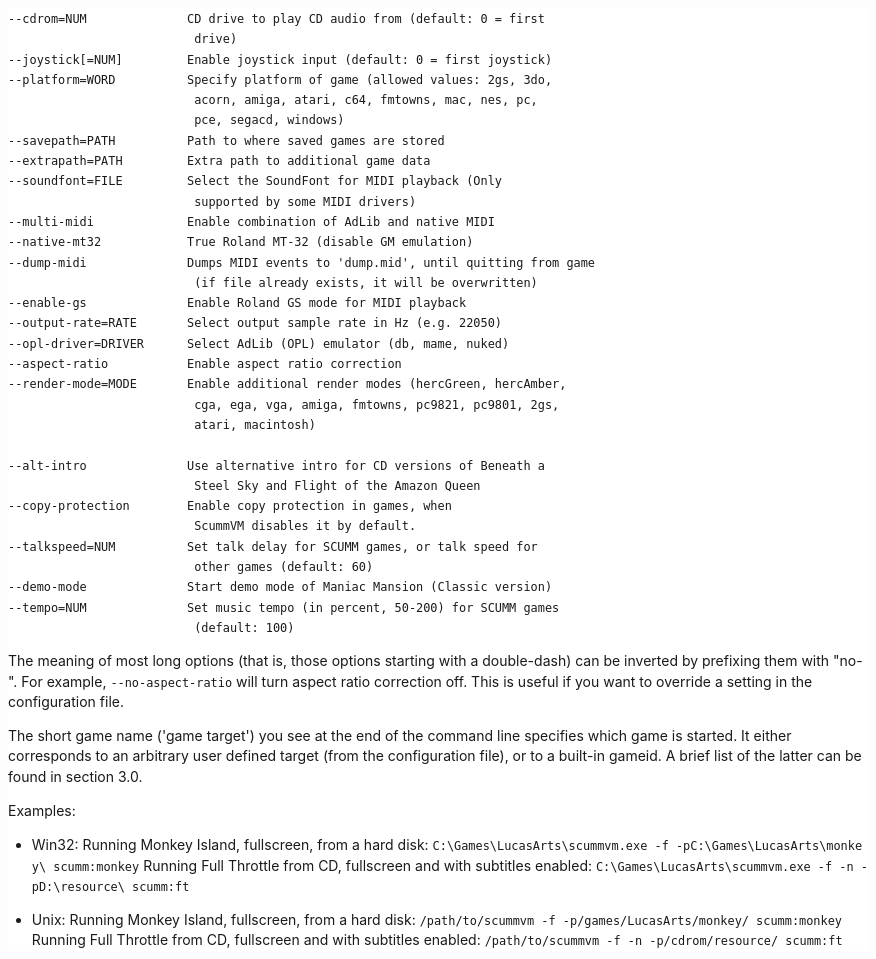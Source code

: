     --cdrom=NUM              CD drive to play CD audio from (default: 0 = first
                              drive)
    --joystick[=NUM]         Enable joystick input (default: 0 = first joystick)
    --platform=WORD          Specify platform of game (allowed values: 2gs, 3do,
                              acorn, amiga, atari, c64, fmtowns, mac, nes, pc,
                              pce, segacd, windows)
    --savepath=PATH          Path to where saved games are stored
    --extrapath=PATH         Extra path to additional game data
    --soundfont=FILE         Select the SoundFont for MIDI playback (Only
                              supported by some MIDI drivers)
    --multi-midi             Enable combination of AdLib and native MIDI
    --native-mt32            True Roland MT-32 (disable GM emulation)
    --dump-midi              Dumps MIDI events to 'dump.mid', until quitting from game
                              (if file already exists, it will be overwritten)
    --enable-gs              Enable Roland GS mode for MIDI playback
    --output-rate=RATE       Select output sample rate in Hz (e.g. 22050)
    --opl-driver=DRIVER      Select AdLib (OPL) emulator (db, mame, nuked)
    --aspect-ratio           Enable aspect ratio correction
    --render-mode=MODE       Enable additional render modes (hercGreen, hercAmber,
                              cga, ega, vga, amiga, fmtowns, pc9821, pc9801, 2gs,
                              atari, macintosh)

    --alt-intro              Use alternative intro for CD versions of Beneath a
                              Steel Sky and Flight of the Amazon Queen
    --copy-protection        Enable copy protection in games, when
                              ScummVM disables it by default.
    --talkspeed=NUM          Set talk delay for SCUMM games, or talk speed for
                              other games (default: 60)
    --demo-mode              Start demo mode of Maniac Mansion (Classic version)
    --tempo=NUM              Set music tempo (in percent, 50-200) for SCUMM games
                              (default: 100)

The meaning of most long options (that is, those options starting with a
double-dash) can be inverted by prefixing them with "no-". For example,
`--no-aspect-ratio` will turn aspect ratio correction off. This is
useful if you want to override a setting in the configuration file.

The short game name ('game target') you see at the end of the command
line specifies which game is started. It either corresponds to an
arbitrary user defined target (from the configuration file), or to a
built-in gameid. A brief list of the latter can be found in section 3.0.

Examples:

  - Win32:
    Running Monkey Island, fullscreen, from a hard disk:
    `C:\Games\LucasArts\scummvm.exe -f -pC:\Games\LucasArts\monkey\
    scumm:monkey`
    Running Full Throttle from CD, fullscreen and with subtitles
    enabled:
    `C:\Games\LucasArts\scummvm.exe -f -n -pD:\resource\ scumm:ft`

  - Unix:
    Running Monkey Island, fullscreen, from a hard disk:
    `/path/to/scummvm -f -p/games/LucasArts/monkey/ scumm:monkey`
    Running Full Throttle from CD, fullscreen and with subtitles
    enabled:
    `/path/to/scummvm -f -n -p/cdrom/resource/ scumm:ft`
